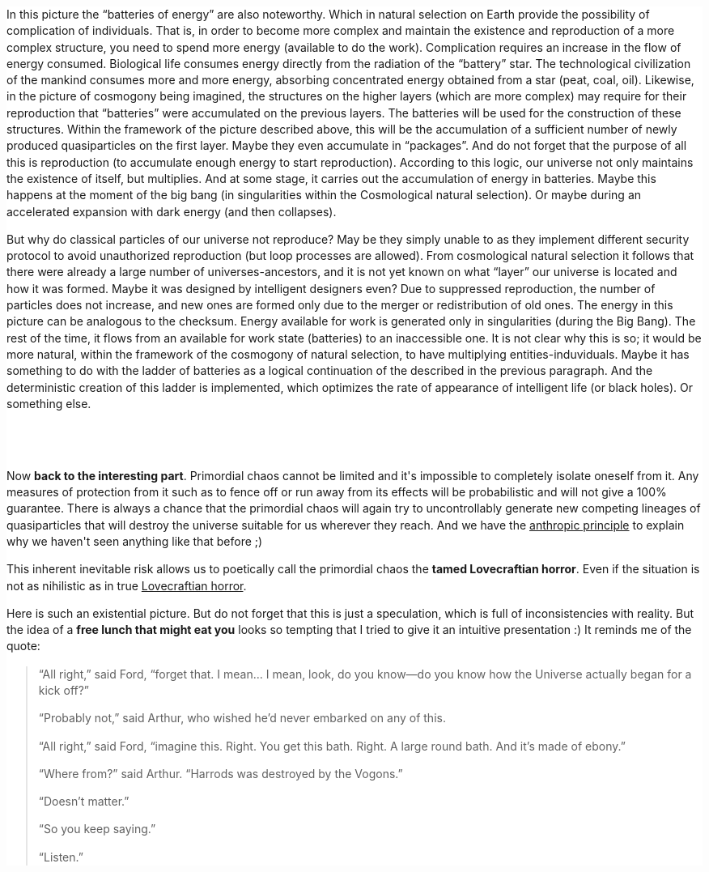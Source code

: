 In this picture the “batteries of energy” are also noteworthy. Which in natural selection on Earth provide the possibility of complication of individuals. That is, in order to become more complex and maintain the existence and reproduction of a more complex structure, you need to spend more energy (available to do the work). Complication requires an increase in the flow of energy consumed. Biological life consumes energy directly from the radiation of the “battery” star. The technological civilization of the mankind consumes more and more energy, absorbing concentrated energy obtained from a star (peat, coal, oil). Likewise, in the picture of cosmogony being imagined, the structures on the higher layers (which are more complex) may require for their reproduction that “batteries” were accumulated on the previous layers. The batteries will be used for the construction of these structures. Within the framework of the picture described above, this will be the accumulation of a sufficient number of newly produced quasiparticles on the first layer. Maybe they even accumulate in “packages”. And do not forget that the purpose of all this is reproduction (to accumulate enough energy to start reproduction). According to this logic, our universe not only maintains the existence of itself, but multiplies. And at some stage, it carries out the accumulation of energy in batteries. Maybe this happens at the moment of the big bang (in singularities within the Cosmological natural selection). Or maybe during an accelerated expansion with dark energy (and then collapses).

But why do classical particles of our universe not reproduce? May be they simply unable to as they implement different security protocol to avoid unauthorized reproduction (but loop processes are allowed). From cosmological natural selection it follows that there were already a large number of universes-ancestors, and it is not yet known on what “layer” our universe is located and how it was formed. Maybe it was designed by intelligent designers even? Due to suppressed reproduction, the number of particles does not increase, and new ones are formed only due to the merger or redistribution of old ones. The energy in this picture can be analogous to the checksum. Energy available for work is generated only in singularities (during the Big Bang). The rest of the time, it flows from an available for work state (batteries) to an inaccessible one. It is not clear why this is so; it would be more natural, within the framework of the cosmogony of natural selection, to have multiplying entities-induviduals. Maybe it has something to do with the ladder of batteries as a logical continuation of the described in the previous paragraph. And the deterministic creation of this ladder is implemented, which optimizes the rate of appearance of intelligent life (or black holes). Or something else.

&nbsp;  
&nbsp;

Now **back to the interesting part**. Primordial chaos cannot be limited and it's impossible to completely isolate oneself from it. Any measures of protection from it such as to fence off or run away from its effects will be probabilistic and will not give a 100% guarantee. There is always a chance that the primordial chaos will again try to uncontrollably generate new competing lineages of quasiparticles that will destroy the universe suitable for us wherever they reach. And we have the [anthropic principle](https://en.wikipedia.org/wiki/Anthropic_principle) to explain why we haven't seen anything like that before ;)

This inherent inevitable risk allows us to poetically call the primordial chaos the **tamed Lovecraftian horror**. Even if the situation is not as nihilistic as in true [Lovecraftian horror](https://en.wikipedia.org/wiki/Lovecraftian_horror).

Here is such an existential picture. But do not forget that this is just a speculation, which is full of inconsistencies with reality. But the idea of a **free lunch that might eat you** looks so tempting that I tried to give it an intuitive presentation :) It reminds me of the quote:

> “All right,” said Ford, “forget that. I mean… I mean, look, do you know—do you know how the Universe actually began for a kick off?”
> 
> “Probably not,” said Arthur, who wished he’d never embarked on any of this.
> 
> “All right,” said Ford, “imagine this. Right. You get this bath. Right. A large round bath. And it’s made of ebony.”
> 
> “Where from?” said Arthur. “Harrods was destroyed by the Vogons.”
> 
> “Doesn’t matter.”
> 
> “So you keep saying.”
> 
> “Listen.”
> 